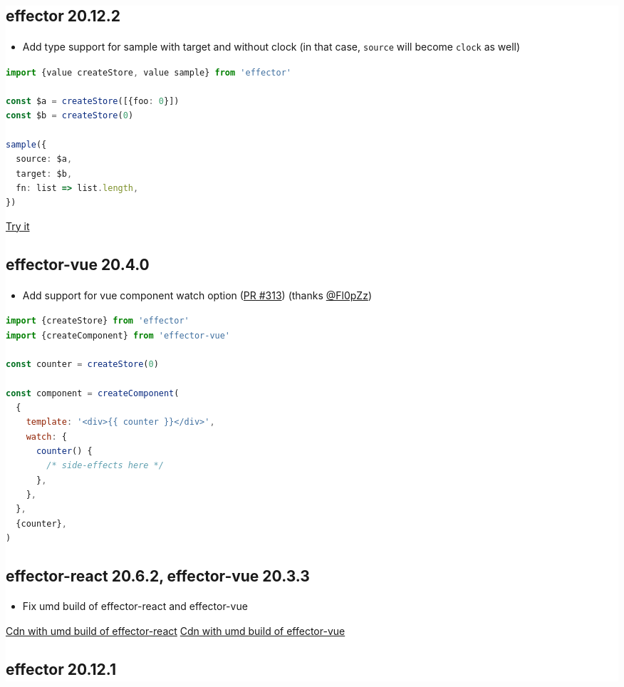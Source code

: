 ## effector 20.12.2

- Add type support for sample with target and without clock (in that case, `source` will become `clock` as well)

```typescript
import {value createStore, value sample} from 'effector'

const $a = createStore([{foo: 0}])
const $b = createStore(0)

sample({
  source: $a,
  target: $b,
  fn: list => list.length,
})
```

[Try it](https://share.effector.dev/fl50soxD)

## effector-vue 20.4.0

- Add support for vue component watch option ([PR #313](https://github.com/effector/effector/pull/313)) (thanks [@Fl0pZz](https://github.com/Fl0pZz))

```js
import {createStore} from 'effector'
import {createComponent} from 'effector-vue'

const counter = createStore(0)

const component = createComponent(
  {
    template: '<div>{{ counter }}</div>',
    watch: {
      counter() {
        /* side-effects here */
      },
    },
  },
  {counter},
)
```

## effector-react 20.6.2, effector-vue 20.3.3

- Fix umd build of effector-react and effector-vue

[Cdn with umd build of effector-react](https://unpkg.com/effector-react/effector-react.umd.js)
[Cdn with umd build of effector-vue](https://unpkg.com/effector-vue/effector-vue.umd.js)

## effector 20.12.1
